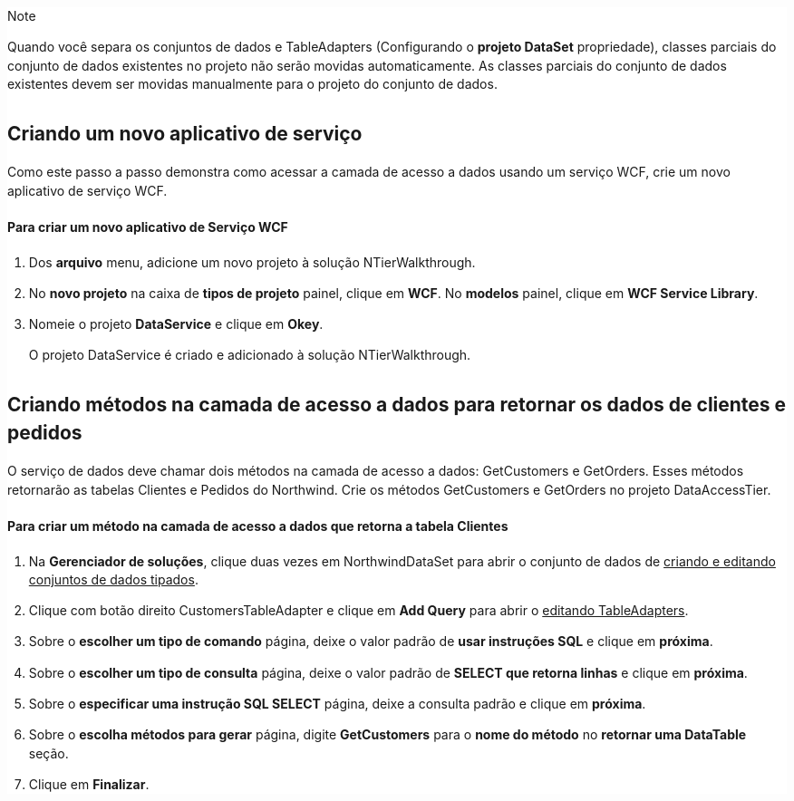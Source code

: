 > [!NOTE]
>  Quando você separa os conjuntos de dados e TableAdapters (Configurando o **projeto DataSet** propriedade), classes parciais do conjunto de dados existentes no projeto não serão movidas automaticamente. As classes parciais do conjunto de dados existentes devem ser movidas manualmente para o projeto do conjunto de dados.  
  
## <a name="creating-a-new-service-application"></a>Criando um novo aplicativo de serviço  
 Como este passo a passo demonstra como acessar a camada de acesso a dados usando um serviço WCF, crie um novo aplicativo de serviço WCF.  
  
#### <a name="to-create-a-new-wcf-service-application"></a>Para criar um novo aplicativo de Serviço WCF  
  
1.  Dos **arquivo** menu, adicione um novo projeto à solução NTierWalkthrough.  
  
2.  No **novo projeto** na caixa de **tipos de projeto** painel, clique em **WCF**. No **modelos** painel, clique em **WCF Service Library**.  
  
3.  Nomeie o projeto **DataService** e clique em **Okey**.  
  
     O projeto DataService é criado e adicionado à solução NTierWalkthrough.  
  
## <a name="creating-methods-in-the-data-access-tier-to-return-the-customers-and-orders-data"></a>Criando métodos na camada de acesso a dados para retornar os dados de clientes e pedidos  
 O serviço de dados deve chamar dois métodos na camada de acesso a dados: GetCustomers e GetOrders. Esses métodos retornarão as tabelas Clientes e Pedidos do Northwind. Crie os métodos GetCustomers e GetOrders no projeto DataAccessTier.  
  
#### <a name="to-create-a-method-in-the-data-access-tier-that-returns-the-customers-table"></a>Para criar um método na camada de acesso a dados que retorna a tabela Clientes  
  
1.  Na **Gerenciador de soluções**, clique duas vezes em NorthwindDataSet para abrir o conjunto de dados de [criando e editando conjuntos de dados tipados](../data-tools/creating-and-editing-typed-datasets.md).  
  
2.  Clique com botão direito CustomersTableAdapter e clique em **Add Query** para abrir o [editando TableAdapters](../data-tools/editing-tableadapters.md).  
  
3.  Sobre o **escolher um tipo de comando** página, deixe o valor padrão de **usar instruções SQL** e clique em **próxima**.  
  
4.  Sobre o **escolher um tipo de consulta** página, deixe o valor padrão de **SELECT que retorna linhas** e clique em **próxima**.  
  
5.  Sobre o **especificar uma instrução SQL SELECT** página, deixe a consulta padrão e clique em **próxima**.  
  
6.  Sobre o **escolha métodos para gerar** página, digite **GetCustomers** para o **nome do método** no **retornar uma DataTable** seção.  
  
7.  Clique em **Finalizar**.  
  